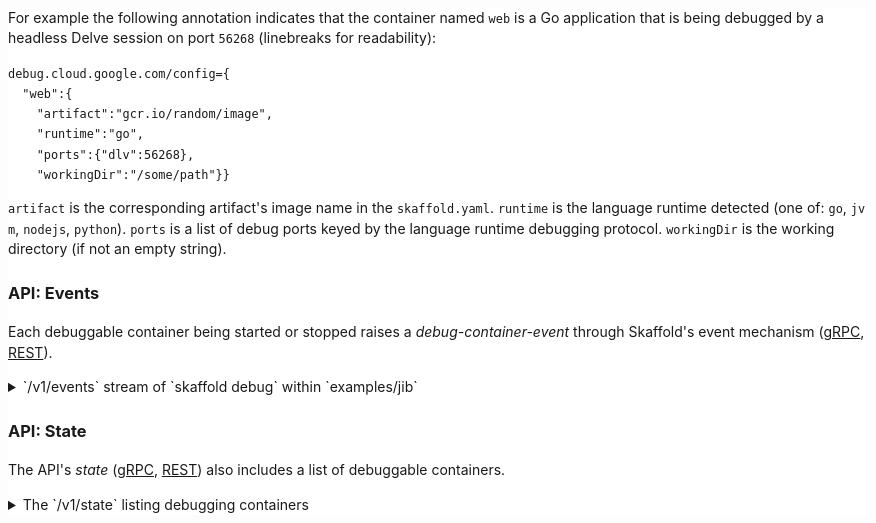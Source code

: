 For example the following annotation indicates that the container named `web` is a Go application
that is being debugged by a headless Delve session on port `56268` (linebreaks for readability):
```
debug.cloud.google.com/config={
  "web":{
    "artifact":"gcr.io/random/image",
    "runtime":"go",
    "ports":{"dlv":56268},
    "workingDir":"/some/path"}}
```

`artifact` is the corresponding artifact's image name in the `skaffold.yaml`.
`runtime` is the language runtime detected (one of: `go`, `jvm`, `nodejs`, `python`).
`ports` is a list of debug ports keyed by the language runtime debugging protocol.
`workingDir` is the working directory (if not an empty string).


### API: Events

Each debuggable container being started or stopped raises a _debug-container-event_ through
Skaffold's event mechanism ([gRPC](../references/api/grpc/#debuggingcontainerevent),
[REST](../references/api/swagger/#/SkaffoldService/Events)).

<details><summary>`/v1/events` stream of `skaffold debug` within `examples/jib`</summary></details>



### API: State

The API's _state_ ([gRPC](../references/api/grpc/#skaffoldservice), [REST](../references/api/swagger/#/SkaffoldService/GetState)) also includes a list of debuggable containers.

<details><summary>The `/v1/state` listing debugging containers</summary></details>

